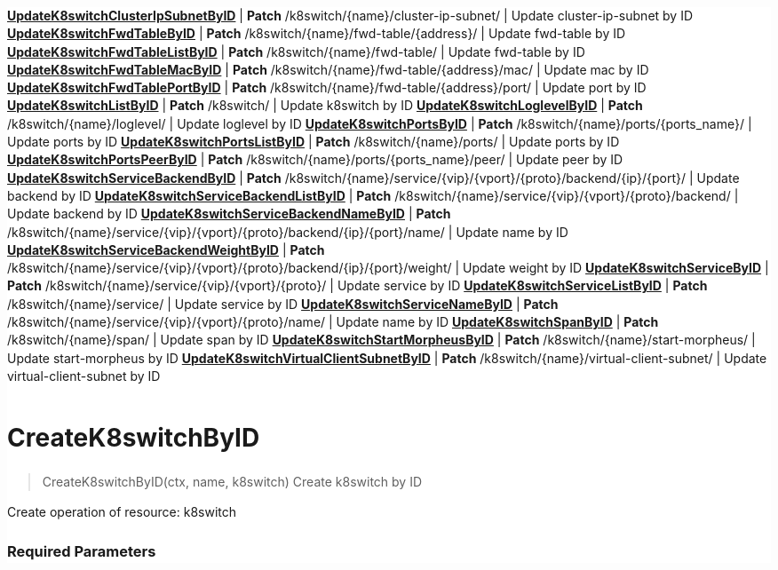[**UpdateK8switchClusterIpSubnetByID**](K8switchApi.md#UpdateK8switchClusterIpSubnetByID) | **Patch** /k8switch/{name}/cluster-ip-subnet/ | Update cluster-ip-subnet by ID
[**UpdateK8switchFwdTableByID**](K8switchApi.md#UpdateK8switchFwdTableByID) | **Patch** /k8switch/{name}/fwd-table/{address}/ | Update fwd-table by ID
[**UpdateK8switchFwdTableListByID**](K8switchApi.md#UpdateK8switchFwdTableListByID) | **Patch** /k8switch/{name}/fwd-table/ | Update fwd-table by ID
[**UpdateK8switchFwdTableMacByID**](K8switchApi.md#UpdateK8switchFwdTableMacByID) | **Patch** /k8switch/{name}/fwd-table/{address}/mac/ | Update mac by ID
[**UpdateK8switchFwdTablePortByID**](K8switchApi.md#UpdateK8switchFwdTablePortByID) | **Patch** /k8switch/{name}/fwd-table/{address}/port/ | Update port by ID
[**UpdateK8switchListByID**](K8switchApi.md#UpdateK8switchListByID) | **Patch** /k8switch/ | Update k8switch by ID
[**UpdateK8switchLoglevelByID**](K8switchApi.md#UpdateK8switchLoglevelByID) | **Patch** /k8switch/{name}/loglevel/ | Update loglevel by ID
[**UpdateK8switchPortsByID**](K8switchApi.md#UpdateK8switchPortsByID) | **Patch** /k8switch/{name}/ports/{ports_name}/ | Update ports by ID
[**UpdateK8switchPortsListByID**](K8switchApi.md#UpdateK8switchPortsListByID) | **Patch** /k8switch/{name}/ports/ | Update ports by ID
[**UpdateK8switchPortsPeerByID**](K8switchApi.md#UpdateK8switchPortsPeerByID) | **Patch** /k8switch/{name}/ports/{ports_name}/peer/ | Update peer by ID
[**UpdateK8switchServiceBackendByID**](K8switchApi.md#UpdateK8switchServiceBackendByID) | **Patch** /k8switch/{name}/service/{vip}/{vport}/{proto}/backend/{ip}/{port}/ | Update backend by ID
[**UpdateK8switchServiceBackendListByID**](K8switchApi.md#UpdateK8switchServiceBackendListByID) | **Patch** /k8switch/{name}/service/{vip}/{vport}/{proto}/backend/ | Update backend by ID
[**UpdateK8switchServiceBackendNameByID**](K8switchApi.md#UpdateK8switchServiceBackendNameByID) | **Patch** /k8switch/{name}/service/{vip}/{vport}/{proto}/backend/{ip}/{port}/name/ | Update name by ID
[**UpdateK8switchServiceBackendWeightByID**](K8switchApi.md#UpdateK8switchServiceBackendWeightByID) | **Patch** /k8switch/{name}/service/{vip}/{vport}/{proto}/backend/{ip}/{port}/weight/ | Update weight by ID
[**UpdateK8switchServiceByID**](K8switchApi.md#UpdateK8switchServiceByID) | **Patch** /k8switch/{name}/service/{vip}/{vport}/{proto}/ | Update service by ID
[**UpdateK8switchServiceListByID**](K8switchApi.md#UpdateK8switchServiceListByID) | **Patch** /k8switch/{name}/service/ | Update service by ID
[**UpdateK8switchServiceNameByID**](K8switchApi.md#UpdateK8switchServiceNameByID) | **Patch** /k8switch/{name}/service/{vip}/{vport}/{proto}/name/ | Update name by ID
[**UpdateK8switchSpanByID**](K8switchApi.md#UpdateK8switchSpanByID) | **Patch** /k8switch/{name}/span/ | Update span by ID
[**UpdateK8switchStartMorpheusByID**](K8switchApi.md#UpdateK8switchStartMorpheusByID) | **Patch** /k8switch/{name}/start-morpheus/ | Update start-morpheus by ID
[**UpdateK8switchVirtualClientSubnetByID**](K8switchApi.md#UpdateK8switchVirtualClientSubnetByID) | **Patch** /k8switch/{name}/virtual-client-subnet/ | Update virtual-client-subnet by ID


# **CreateK8switchByID**
> CreateK8switchByID(ctx, name, k8switch)
Create k8switch by ID

Create operation of resource: k8switch

### Required Parameters
